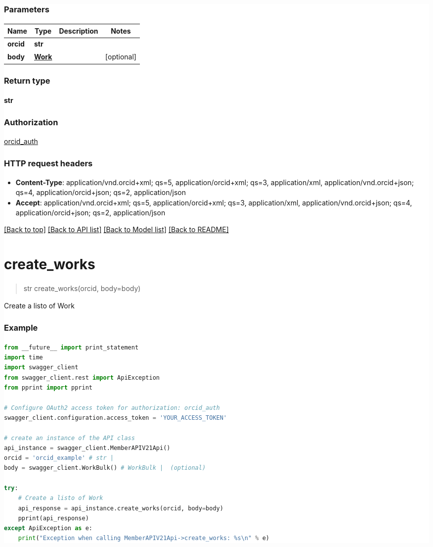 ### Parameters

Name | Type | Description  | Notes
------------- | ------------- | ------------- | -------------
 **orcid** | **str**|  | 
 **body** | [**Work**](Work.md)|  | [optional] 

### Return type

**str**

### Authorization

[orcid_auth](../README.md#orcid_auth)

### HTTP request headers

 - **Content-Type**: application/vnd.orcid+xml; qs=5, application/orcid+xml; qs=3, application/xml, application/vnd.orcid+json; qs=4, application/orcid+json; qs=2, application/json
 - **Accept**: application/vnd.orcid+xml; qs=5, application/orcid+xml; qs=3, application/xml, application/vnd.orcid+json; qs=4, application/orcid+json; qs=2, application/json

[[Back to top]](#) [[Back to API list]](../README.md#documentation-for-api-endpoints) [[Back to Model list]](../README.md#documentation-for-models) [[Back to README]](../README.md)

# **create_works**
> str create_works(orcid, body=body)

Create a listo of Work



### Example 
```python
from __future__ import print_statement
import time
import swagger_client
from swagger_client.rest import ApiException
from pprint import pprint

# Configure OAuth2 access token for authorization: orcid_auth
swagger_client.configuration.access_token = 'YOUR_ACCESS_TOKEN'

# create an instance of the API class
api_instance = swagger_client.MemberAPIV21Api()
orcid = 'orcid_example' # str | 
body = swagger_client.WorkBulk() # WorkBulk |  (optional)

try: 
    # Create a listo of Work
    api_response = api_instance.create_works(orcid, body=body)
    pprint(api_response)
except ApiException as e:
    print("Exception when calling MemberAPIV21Api->create_works: %s\n" % e)
```
